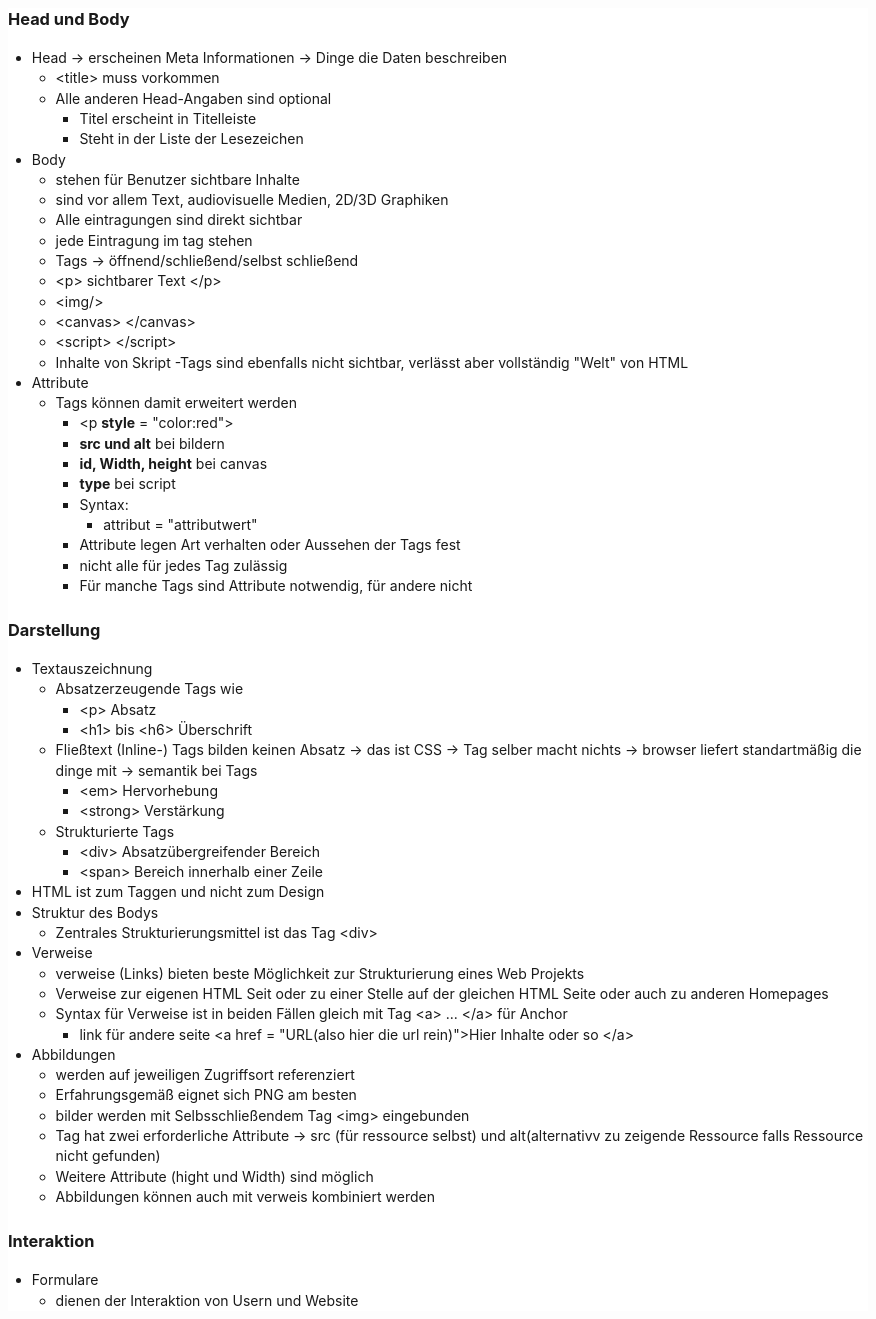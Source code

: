 ### Head und Body
- Head -> erscheinen Meta Informationen -> Dinge die Daten beschreiben
	- \<title> muss vorkommen
	- Alle anderen Head-Angaben sind optional
		- Titel erscheint in Titelleiste 
		- Steht in der Liste der Lesezeichen
- Body
	- stehen für Benutzer sichtbare Inhalte
	- sind vor allem Text, audiovisuelle Medien, 2D/3D Graphiken
	- Alle eintragungen sind direkt sichtbar
	- jede Eintragung im tag stehen
	- Tags -> öffnend/schließend/selbst schließend
	- \<p> sichtbarer Text \</p>
	- \<img/>
	- \<canvas> \</canvas>
	- \<script> \</script>
	- Inhalte von Skript -Tags sind ebenfalls nicht sichtbar, verlässt aber vollständig "Welt" von HTML
- Attribute
	- Tags können damit erweitert werden
		- \<p **style** = "color:red">
		- **src und alt** bei bildern
		- **id, Width, height** bei canvas
		- **type** bei script
		- Syntax:
			- attribut = "attributwert"
		- Attribute legen Art verhalten oder Aussehen der Tags fest
		- nicht alle für jedes Tag zulässig
		- Für manche Tags sind Attribute notwendig, für andere nicht
### Darstellung
- Textauszeichnung
	- Absatzerzeugende Tags wie
		- \<p> Absatz
		- \<h1> bis \<h6> Überschrift
	- Fließtext (Inline-) Tags bilden keinen Absatz -> das ist CSS -> Tag selber macht nichts -> browser liefert standartmäßig die dinge mit -> semantik bei Tags
		- \<em> Hervorhebung 
		- \<strong> Verstärkung
	- Strukturierte Tags
		- \<div> Absatzübergreifender Bereich
		- \<span> Bereich innerhalb einer Zeile
- HTML ist zum Taggen und nicht zum Design
- Struktur des Bodys  
	- Zentrales Strukturierungsmittel ist das Tag \<div>
- Verweise
	- verweise (Links) bieten beste Möglichkeit zur Strukturierung eines Web Projekts
	- Verweise zur eigenen HTML Seit oder zu einer Stelle auf der gleichen HTML Seite oder auch zu anderen Homepages
	- Syntax für Verweise ist in beiden Fällen gleich mit Tag \<a> ... \</a> für Anchor
		- link für andere seite \<a href = "URL(also hier die url rein)">Hier Inhalte oder so \</a>
- Abbildungen
	- werden auf jeweiligen Zugriffsort referenziert
	- Erfahrungsgemäß eignet sich PNG am besten
	- bilder werden mit Selbsschließendem Tag \<img> eingebunden
	- Tag hat zwei erforderliche Attribute -> src (für ressource selbst) und alt(alternativv zu zeigende Ressource falls Ressource nicht gefunden)
	- Weitere Attribute (hight und Width) sind möglich
	- Abbildungen können auch mit verweis kombiniert werden
### Interaktion
- Formulare
	- dienen der Interaktion von Usern und Website